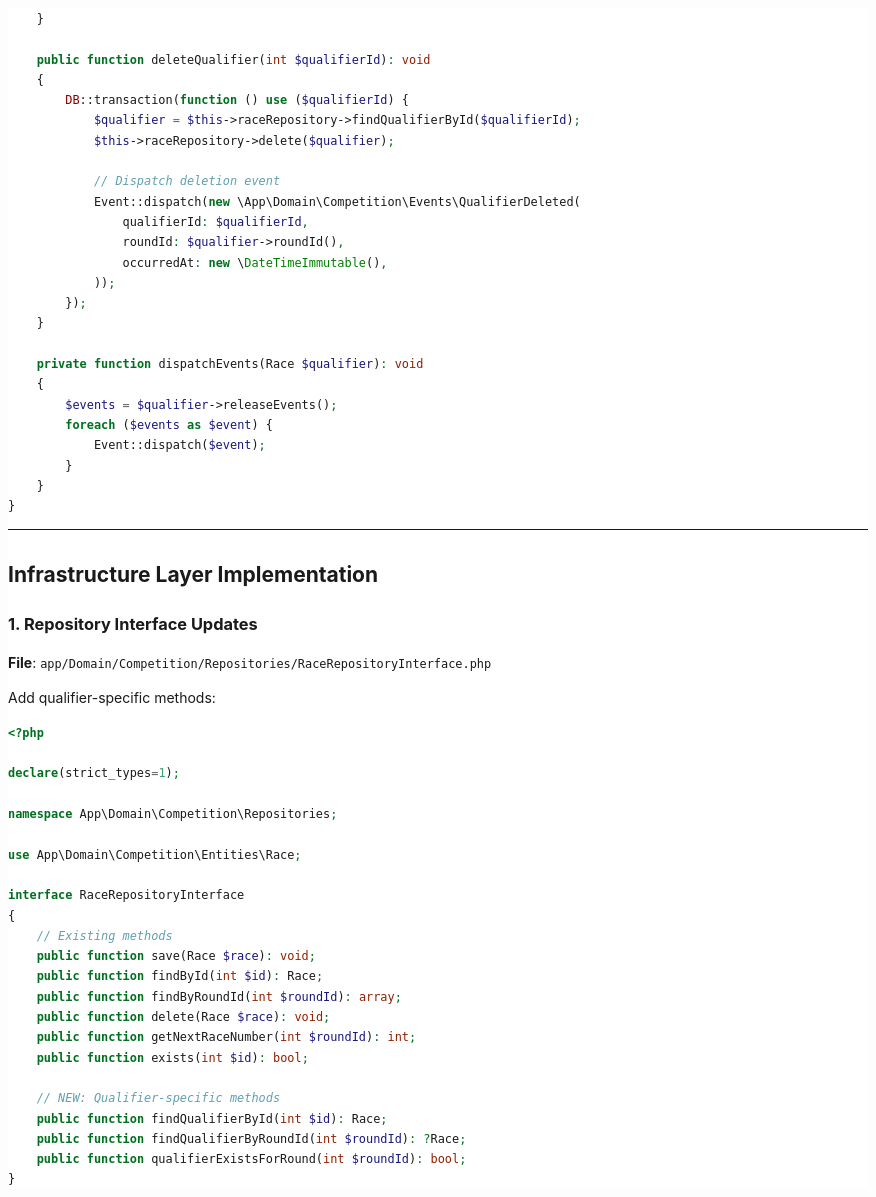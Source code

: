 ```php
    }

    public function deleteQualifier(int $qualifierId): void
    {
        DB::transaction(function () use ($qualifierId) {
            $qualifier = $this->raceRepository->findQualifierById($qualifierId);
            $this->raceRepository->delete($qualifier);

            // Dispatch deletion event
            Event::dispatch(new \App\Domain\Competition\Events\QualifierDeleted(
                qualifierId: $qualifierId,
                roundId: $qualifier->roundId(),
                occurredAt: new \DateTimeImmutable(),
            ));
        });
    }

    private function dispatchEvents(Race $qualifier): void
    {
        $events = $qualifier->releaseEvents();
        foreach ($events as $event) {
            Event::dispatch($event);
        }
    }
}
```

---

## Infrastructure Layer Implementation

### 1. Repository Interface Updates

**File**: `app/Domain/Competition/Repositories/RaceRepositoryInterface.php`

Add qualifier-specific methods:

```php
<?php

declare(strict_types=1);

namespace App\Domain\Competition\Repositories;

use App\Domain\Competition\Entities\Race;

interface RaceRepositoryInterface
{
    // Existing methods
    public function save(Race $race): void;
    public function findById(int $id): Race;
    public function findByRoundId(int $roundId): array;
    public function delete(Race $race): void;
    public function getNextRaceNumber(int $roundId): int;
    public function exists(int $id): bool;

    // NEW: Qualifier-specific methods
    public function findQualifierById(int $id): Race;
    public function findQualifierByRoundId(int $roundId): ?Race;
    public function qualifierExistsForRound(int $roundId): bool;
}
```
